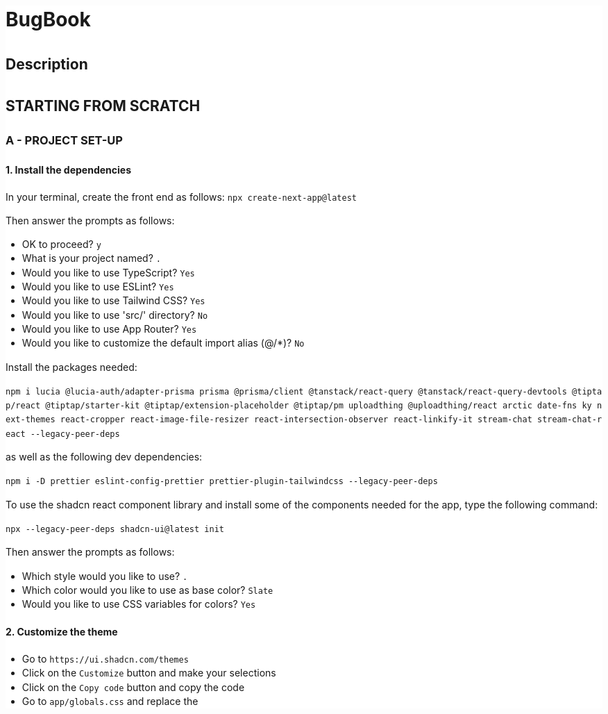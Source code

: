 # BugBook

## Description

## STARTING FROM SCRATCH

### A - PROJECT SET-UP

#### 1. Install the dependencies

In your terminal, create the front end as follows:
`npx create-next-app@latest`

Then answer the prompts as follows:

- OK to proceed? `y`
- What is your project named? `.`
- Would you like to use TypeScript? `Yes`
- Would you like to use ESLint? `Yes`
- Would you like to use Tailwind CSS? `Yes`
- Would you like to use 'src/' directory? `No`
- Would you like to use App Router? `Yes`
- Would you like to customize the default import alias (@/\*)? `No`

Install the packages needed:

```
npm i lucia @lucia-auth/adapter-prisma prisma @prisma/client @tanstack/react-query @tanstack/react-query-devtools @tiptap/react @tiptap/starter-kit @tiptap/extension-placeholder @tiptap/pm uploadthing @uploadthing/react arctic date-fns ky next-themes react-cropper react-image-file-resizer react-intersection-observer react-linkify-it stream-chat stream-chat-react --legacy-peer-deps
```

as well as the following dev dependencies:

```
npm i -D prettier eslint-config-prettier prettier-plugin-tailwindcss --legacy-peer-deps
```

To use the shadcn react component library and install some of the components needed for the app, type the following command:

```
npx --legacy-peer-deps shadcn-ui@latest init
```

Then answer the prompts as follows:

- Which style would you like to use? `.`
- Which color would you like to use as base color? `Slate`
- Would you like to use CSS variables for colors? `Yes`

#### 2. Customize the theme

- Go to `https://ui.shadcn.com/themes`
- Click on the `Customize` button and make your selections
- Click on the `Copy code` button and copy the code
- Go to `app/globals.css` and replace the
